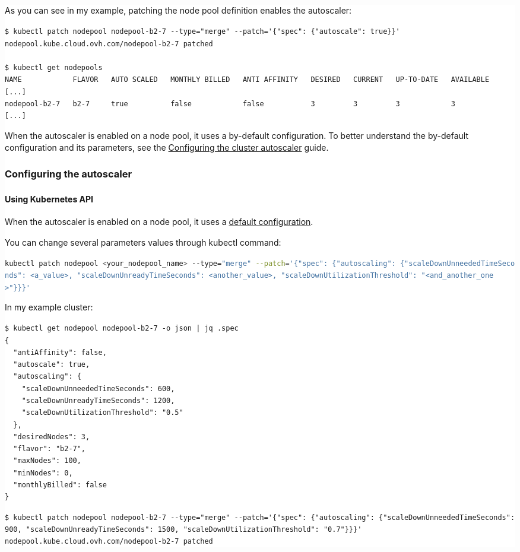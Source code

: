 As you can see in my example, patching the node pool definition enables the autoscaler:

```console
$ kubectl patch nodepool nodepool-b2-7 --type="merge" --patch='{"spec": {"autoscale": true}}'
nodepool.kube.cloud.ovh.com/nodepool-b2-7 patched

$ kubectl get nodepools
NAME            FLAVOR   AUTO SCALED   MONTHLY BILLED   ANTI AFFINITY   DESIRED   CURRENT   UP-TO-DATE   AVAILABLE   [...]
nodepool-b2-7   b2-7     true          false            false           3         3         3            3           [...]   
```

When the autoscaler is enabled on a node pool, it uses a by-default configuration. To better understand the by-default configuration and its parameters, see the [Configuring the cluster autoscaler](/pages/public_cloud/containers_orchestration/managed_kubernetes/configuring-cluster-autoscaler) guide.

### Configuring the autoscaler

#### Using Kubernetes API

When the autoscaler is enabled on a node pool, it uses a [default configuration](/pages/public_cloud/containers_orchestration/managed_kubernetes/configuring-cluster-autoscaler#cluster-autoscaler-configuration).

You can change several parameters values through kubectl command:

```bash
kubectl patch nodepool <your_nodepool_name> --type="merge" --patch='{"spec": {"autoscaling": {"scaleDownUnneededTimeSeconds": <a_value>, "scaleDownUnreadyTimeSeconds": <another_value>, "scaleDownUtilizationThreshold": "<and_another_one>"}}}'
```

In my example cluster:
```console
$ kubectl get nodepool nodepool-b2-7 -o json | jq .spec
{
  "antiAffinity": false,
  "autoscale": true,
  "autoscaling": {
    "scaleDownUnneededTimeSeconds": 600,
    "scaleDownUnreadyTimeSeconds": 1200,
    "scaleDownUtilizationThreshold": "0.5"
  },
  "desiredNodes": 3,
  "flavor": "b2-7",
  "maxNodes": 100,
  "minNodes": 0,
  "monthlyBilled": false
}
```

```console
$ kubectl patch nodepool nodepool-b2-7 --type="merge" --patch='{"spec": {"autoscaling": {"scaleDownUnneededTimeSeconds": 900, "scaleDownUnreadyTimeSeconds": 1500, "scaleDownUtilizationThreshold": "0.7"}}}'
nodepool.kube.cloud.ovh.com/nodepool-b2-7 patched
```

